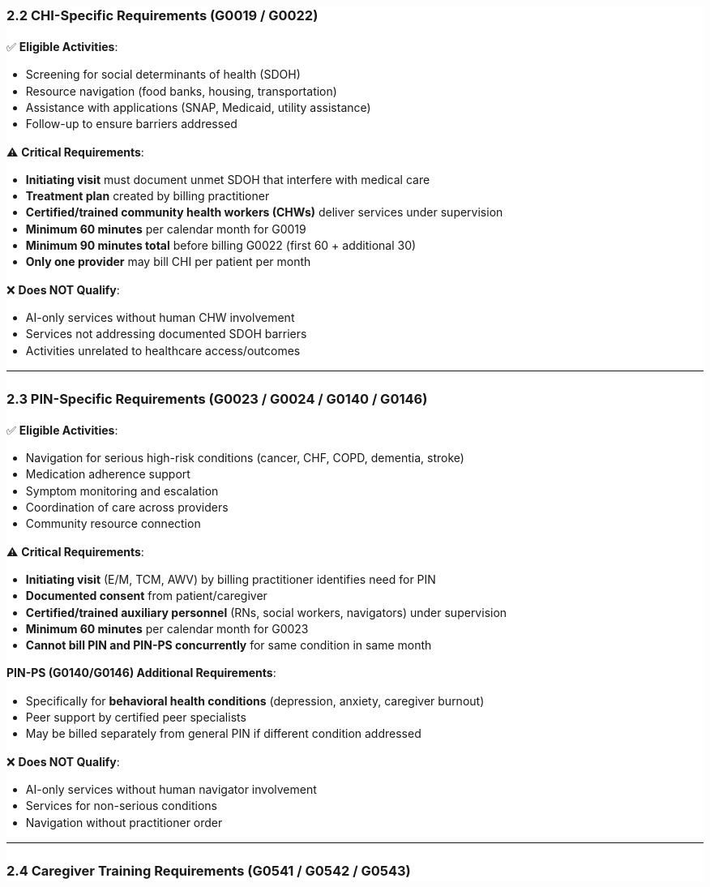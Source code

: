 
### 2.2 CHI-Specific Requirements (G0019 / G0022)

✅ **Eligible Activities**:
- Screening for social determinants of health (SDOH)
- Resource navigation (food banks, housing, transportation)
- Assistance with applications (SNAP, Medicaid, utility assistance)
- Follow-up to ensure barriers addressed

⚠️ **Critical Requirements**:
- **Initiating visit** must document unmet SDOH that interfere with medical care
- **Treatment plan** created by billing practitioner
- **Certified/trained community health workers (CHWs)** deliver services under supervision
- **Minimum 60 minutes** per calendar month for G0019
- **Minimum 90 minutes total** before billing G0022 (first 60 + additional 30)
- **Only one provider** may bill CHI per patient per month

❌ **Does NOT Qualify**:
- AI-only services without human CHW involvement
- Services not addressing documented SDOH barriers
- Activities unrelated to healthcare access/outcomes

---

### 2.3 PIN-Specific Requirements (G0023 / G0024 / G0140 / G0146)

✅ **Eligible Activities**:
- Navigation for serious high-risk conditions (cancer, CHF, COPD, dementia, stroke)
- Medication adherence support
- Symptom monitoring and escalation
- Coordination of care across providers
- Community resource connection

⚠️ **Critical Requirements**:
- **Initiating visit** (E/M, TCM, AWV) by billing practitioner identifies need for PIN
- **Documented consent** from patient/caregiver
- **Certified/trained auxiliary personnel** (RNs, social workers, navigators) under supervision
- **Minimum 60 minutes** per calendar month for G0023
- **Cannot bill PIN and PIN-PS concurrently** for same condition in same month

**PIN-PS (G0140/G0146) Additional Requirements**:
- Specifically for **behavioral health conditions** (depression, anxiety, caregiver burnout)
- Peer support by certified peer specialists
- May be billed separately from general PIN if different condition addressed

❌ **Does NOT Qualify**:
- AI-only services without human navigator involvement
- Services for non-serious conditions
- Navigation without practitioner order

---

### 2.4 Caregiver Training Requirements (G0541 / G0542 / G0543)
